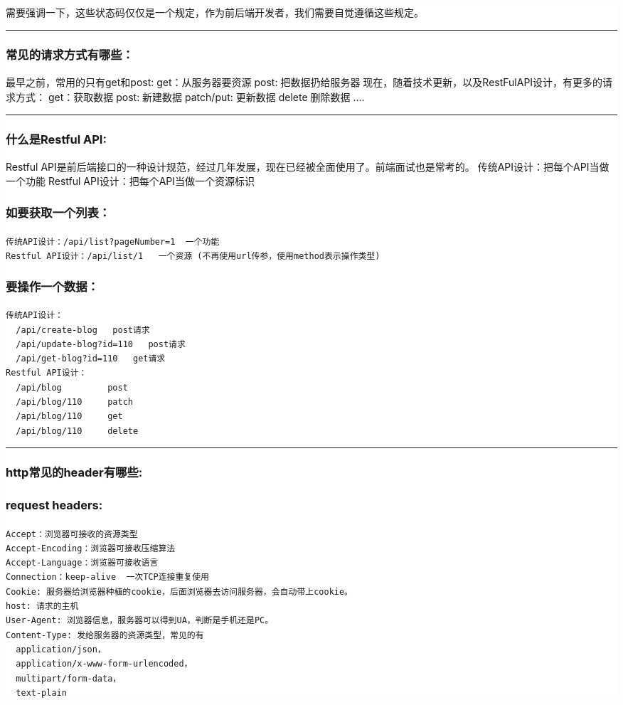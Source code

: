 需要强调一下，这些状态码仅仅是一个规定，作为前后端开发者，我们需要自觉遵循这些规定。

------

### 常见的请求方式有哪些：

  最早之前，常用的只有get和post:
    get：从服务器要资源
    post: 把数据扔给服务器
  现在，随着技术更新，以及RestFulAPI设计，有更多的请求方式：
    get：获取数据
    post: 新建数据
    patch/put: 更新数据
    delete 删除数据
    ....

------

### 什么是Restful API:

  Restful API是前后端接口的一种设计规范，经过几年发展，现在已经被全面使用了。前端面试也是常考的。
    传统API设计：把每个API当做一个功能
    Restful API设计：把每个API当做一个资源标识

### 如要获取一个列表：

```
传统API设计：/api/list?pageNumber=1  一个功能
Restful API设计：/api/list/1   一个资源 (不再使用url传参，使用method表示操作类型)  
```

### 要操作一个数据：

```
传统API设计：
  /api/create-blog   post请求
  /api/update-blog?id=110   post请求
  /api/get-blog?id=110   get请求
Restful API设计：
  /api/blog         post
  /api/blog/110     patch 
  /api/blog/110     get
  /api/blog/110     delete
```

------

### http常见的header有哪些:

### request headers:

```
Accept：浏览器可接收的资源类型
Accept-Encoding：浏览器可接收压缩算法
Accept-Language：浏览器可接收语言
Connection：keep-alive  一次TCP连接重复使用 
Cookie: 服务器给浏览器种植的cookie，后面浏览器去访问服务器，会自动带上cookie。
host: 请求的主机
User-Agent: 浏览器信息，服务器可以得到UA，判断是手机还是PC。
Content-Type: 发给服务器的资源类型，常见的有
  application/json，
  application/x-www-form-urlencoded，
  multipart/form-data，
  text-plain 
```
